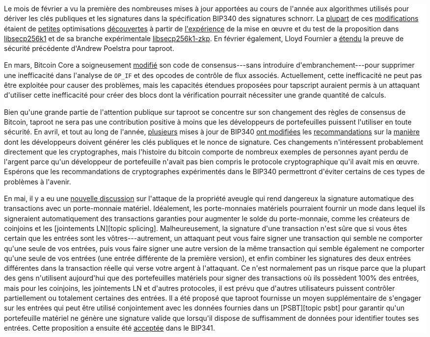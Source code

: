 Le mois de février a vu la première des nombreuses mises à jour apportées
au cours de l'année aux algorithmes utilisés pour dériver les clés publiques
et les signatures dans la spécification BIP340 des signatures schnorr.
La [plupart][news83 alt tiebreaker] de ces [modifications][news87 bip340 update]
étaient de [petites][news111 uniform tiebreaker] optimisations [découvertes][news96 bip340 update]
à partir de [l'expérience][news113 bip340 update] de la mise en œuvre et
du test de la proposition dans [libsecp256k1][] et de sa branche expérimentale
[libsecp256k1-zkp][]. En février également, Lloyd Fournier a [étendu][news87 taproot generic group]
la preuve de sécurité précédente d'Andrew Poelstra pour taproot.

En mars, Bitcoin Core a soigneusement [modifié][news89 op_if] son code de
consensus---sans introduire d'embranchement---pour supprimer une inefficacité dans
l'analyse de `OP_IF` et des opcodes de contrôle de flux associés. Actuellement,
cette inefficacité ne peut pas être exploitée pour causer des problèmes,
mais les capacités étendues proposées pour tapscript auraient permis à
un attaquant d'utiliser cette inefficacité pour créer des blocs dont la
vérification pourrait nécessiter une grande quantité de calculs.

Bien qu'une grande partie de l'attention publique sur taproot se concentre
sur son changement des règles de consensus de Bitcoin, taproot ne sera pas
une contribution positive à moins que les développeurs de portefeuilles
puissent l'utiliser en toute sécurité. En avril, et tout au long de l'année,
[plusieurs][news87 bip340 update1] mises à jour de BIP340 [ont modifiées][news87 bip340 update]
les [recommandations][news91 bip340 powerdiff] sur la [manière][news96 bip340 nonce update]
dont les développeurs doivent générer les clés publiques et le nonce de
signature. Ces changements n'intéressent probablement directement que les
cryptographes, mais l'histoire du bitcoin comporte de nombreux exemples
de personnes ayant perdu de l'argent parce qu'un développeur de portefeuille
n'avait pas bien compris le protocole cryptographique qu'il avait mis en œuvre.
Espérons que les recommandations de cryptographes expérimentés dans le BIP340
permettront d'éviter certains de ces types de problèmes à l'avenir.

En mai, il y a eu une [nouvelle discussion][news97 additional commitment] sur
l'attaque de la propriété aveugle qui rend dangereux la signature automatique
des transactions avec un porte-monnaie matériel. Idéalement, les porte-monnaies
matériels pourraient fournir un mode dans lequel ils signeraient automatiquement
des transactions garanties pour augmenter le solde du porte-monnaie, comme les
créateurs de coinjoins et les [jointements LN][topic splicing]. Malheureusement,
la signature d'une transaction n'est sûre que si vous êtes certain que les entrées
sont les vôtres---autrement, un attaquant peut vous faire signer une transaction
qui semble ne comporter qu'une seule de vos entrées, puis vous faire signer une
autre version de la même transaction qui semble également ne comporter qu'une seule
de vos entrées (une entrée différente de la première version), et enfin combiner
les signatures des deux entrées différentes dans la transaction réelle qui verse
votre argent à l'attaquant. Ce n'est normalement pas un risque parce que la plupart
des gens n'utilisent aujourd'hui que des portefeuilles matériels pour signer des
transactions où ils possèdent 100% des entrées, mais pour les coinjoins, les jointements
LN et d'autres protocoles, il est prévu que d'autres utilisateurs puissent contrôler
partiellement ou totalement certaines des entrées. Il a été proposé que taproot
fournisse un moyen supplémentaire de s'engager sur les entrées qui peut être utilisé
conjointement avec les données fournies dans un [PSBT][topic psbt] pour garantir
qu'un portefeuille matériel ne génère une signature valide que lorsqu'il dispose
de suffisamment de données pour identifier toutes ses entrées. Cette proposition
a ensuite été [acceptée][news101 additional commitment] dans le BIP341.


[2018 summary]: /en/newsletters/2018/12/28/
[2019 summary]: /fr/newsletters/2019/12/28/
[`addr` message]: https://btcinformation.org/en/developer-reference#addr
[atomicity attack discussion]: /en/newsletters/2020/06/24/#continued-discussion-about-ln-atomicity-attack
[attack htlc incentives]: /en/newsletters/2020/07/01/#discussion-of-htlc-mining-incentives
[attack invdos]: /en/newsletters/2020/09/16/#inventory-out-of-memory-denial-of-service-attack-invdos
[attack ln atomicity]: /en/newsletters/2020/04/29/#new-attack-against-ln-payment-atomicity
[attack ln fee ransom]: /en/newsletters/2020/06/24/#ln-fee-ransom-attack
[attack overpay segwit]: /en/newsletters/2020/06/10/#fee-overpayment-attack-on-multi-input-segwit-transactions
[attack time dilation]: /en/newsletters/2020/06/10/#time-dilation-attacks-against-ln
[bcc18044]: /en/newsletters/2020/07/29/#bitcoin-core-18044
[bcc18267]: /en/newsletters/2020/09/30/#bitcoin-core-18267
[bcc19569]: /en/newsletters/2020/08/05/#bitcoin-core-19569
[bcc19954]: /en/newsletters/2020/10/14/#bitcoin-core-19954
[belcher coinswap1]: /en/newsletters/2020/06/03/#design-for-a-coinswap-implementation
[belcher coinswap2]: /en/newsletters/2020/08/26/#discussion-about-routed-coinswaps
[belcher coinswap3]: /en/newsletters/2020/09/09/#continued-coinswap-discussion
[belcher dec8 tweet]: https://twitter.com/chris_belcher_/status/1336322923800322049
[bfd post]: https://gnusha.org/url/https://lists.linuxfoundation.org/pipermail/bitcoin-dev/2016-May/012636.html
[bip157 spec discussion]: /en/newsletters/2018/06/08/#bip157-bip157-bip158-bip158-lightweight-client-filters
[bips900]: /en/newsletters/2020/05/06/#bips-900
[bips933]: /en/newsletters/2020/07/01/#bips-933
[bips947]: /en/newsletters/2020/08/05/#bips-947
[bips983]: /en/newsletters/2020/09/09/#bips-983
[bitcoin core 0.20.0]: /en/newsletters/2020/06/10/#bitcoin-core-0-20-0
[bolt12 draft]: https://github.com/rustyrussell/lightning-rfc/blob/guilt/offers/12-offer-encoding.md
[btcd #1180]: https://github.com/btcsuite/btcd/pull/1180
[cl3870]: /en/newsletters/2020/09/16/#c-lightning-3870
[cl4068]: /en/newsletters/2020/09/30/#c-lightning-4068
[c-lightning 0.9.0]: /en/newsletters/2020/08/05/#c-lightning-0-9-0
[coinswap design]: https://gnusha.org/url/https://lists.linuxfoundation.org/pipermail/bitcoin-dev/2020-May/017898.html
[common ownership heuristic]: https://en.bitcoin.it/wiki/Common-input-ownership_heuristic
[index de compatibilité]: /en/matrix/
[copa announced]: /en/newsletters/2020/09/16/#crypto-open-patent-alliance
[copa membership]: /en/newsletters/2020/12/09/#cryptocurrency-open-patent-alliance-copa-gains-new-members
[crypto garage p2p deriv]: /en/newsletters/2020/08/19/#crypto-garage-announces-p2p-derivatives-beta-application-on-bitcoin
[default signet discussion]: /en/newsletters/2020/09/02/#default-signet-discussion
[contrats logiques discrets]: https://adiabat.github.io/dlc.pdf
[dlc election bet]: https://suredbits.com/settlement-of-election-dlc/
[dlc spec]: https://github.com/discreetlogcontracts/dlcspecs/
[dryja poon sf devs]: https://lightning.network/lightning-network.pdf
[ecdsa]: https://en.wikipedia.org/wiki/Elliptic_Curve_Digital_Signature_Algorithm
[eclair 0.4]: /en/newsletters/2020/05/13/#eclair-0-4
[finney glv]: https://bitcointalk.org/index.php?topic=3238.msg45565#msg45565
[fournier otves]: https://github.com/LLFourn/one-time-VES/blob/master/main.pdf
[joinmarket]: https://github.com/JoinMarket-Org/joinmarket-clientserver
[libsecp256k1]: https://github.com/bitcoin-core/secp256k1
[libsecp256k1-zkp]: https://github.com/ElementsProject/secp256k1-zkp
[lnd 0.10.0-beta]: /en/newsletters/2020/05/06/#lnd-0-10-0-beta
[lnd 0.11.0-beta]: /en/newsletters/2020/08/26/#lnd-0-11-0-beta
[lnd 0.9.0-beta]: /en/newsletters/2020/01/29/#upgrade-to-lnd-0-9-0-beta
[maxwell gcs]: https://gnusha.org/url/https://lists.linuxfoundation.org/pipermail/bitcoin-dev/2016-May/012637.html
[musig2 paper]: /en/newsletters/2020/10/21/#musig2-paper-published
[neutrino]: https://github.com/lightninglabs/neutrino
[news100 bcc19010]: /en/newsletters/2020/06/03/#bitcoin-core-19010
[news100 revault arch]: /en/newsletters/2020/06/03/#the-revault-multiparty-vault-architecture
[news101 additional commitment]: /en/newsletters/2020/06/10/#bips-920
[news102 bip85]: /en/newsletters/2020/06/17/#bips-910
[news102 wasabi]: /en/newsletters/2020/06/17/#wabisabi-coordinated-coinjoins-with-arbitrary-output-values
[news104 bips923]: /en/newsletters/2020/07/01/#bips-923
[news107 bcc19109]: /en/newsletters/2020/07/22/#bitcoin-core-19109
[news107 bech32 fives]: /en/newsletters/2020/07/22/#bech32-address-updates
[news109 sapio]: /en/newsletters/2020/08/05/#sapio
[news111 bcc19070]: /en/newsletters/2020/08/19/#bitcoin-core-19070
[news111 uniform tiebreaker]: /en/newsletters/2020/08/19/#proposed-uniform-tiebreaker-in-schnorr-signatures
[news112 bcc14582]: /en/newsletters/2020/08/26/#bitcoin-core-14582
[news112 bolts688]: /en/newsletters/2020/08/26/#bolts-688
[news113 bip340 update]: /en/newsletters/2020/09/02/#bips-982
[news113 witasym]: /en/newsletters/2020/09/02/#witness-asymmetric-payment-channels
[news115 bip340 merge]: /en/newsletters/2020/09/16/#libsecp256k1-558
[news116 payjoin joinmarket]: /en/newsletters/2020/09/23/#joinmarket-0-7-0-adds-bip78-psbt
[news117 patent]: /en/newsletters/2020/09/30/#us-patent-7-110-538-has-expired
[news118 signmessage update proposal]: /en/newsletters/2020/10/07/#alternative-to-bip322-generic-signmessage
[news119 bech32 discussion]: /en/newsletters/2020/10/14/#bech32-addresses-for-taproot
[news119 nested routing]: /en/newsletters/2020/10/14/#incremental-routing
[news119 witasym update]: /en/newsletters/2020/10/14/#updated-witness-asymmetric-payment-channel-proposal
[news120 glv]: /en/newsletters/2020/10/21/#libsecp256k1-830
[news120 musig2]: /en/newsletters/2020/10/21/#musig2-paper-published
[news120 taproot merge]: /en/newsletters/2020/10/21/#bitcoin-core-19953
[news120 upfront]: /en/newsletters/2020/10/21/#more-ln-upfront-fees-discussion
[news121 riard disclosures]: /en/newsletters/2020/10/28/#full-disclosures-of-recent-lnd-vulnerabilities
[news121 signmessage update bip]: /en/newsletters/2020/10/28/#bips-1003
[news122 bidir fees]: /en/newsletters/2020/11/04/#bi-directional-upfront-fees-for-ln
[news122 devsurvey]: /en/newsletters/2020/11/04/#taproot-activation-survey-results
[news123 high-s]: /en/newsletters/2020/11/11/#bolts-807
[news123 lightning pool]: /en/newsletters/2020/11/11/#incoming-channel-marketplace
[news124 htlc release]: /en/newsletters/2020/11/18/#bolts-808
[news125 miner survey]: /en/newsletters/2020/11/25/#website-listing-miner-support-for-taproot-activation
[news126 routing fibonds]: /en/newsletters/2020/12/02/#fidelity-bonds-for-ln-routing
[news127 bech32m research]: /en/newsletters/2020/12/09/#bech32-addresses-for-taproot-and-beyond
[news128 fancy static]: /en/newsletters/2020/12/16/#proposed-improvements-to-static-ln-backups
[news128 offers]: /en/newsletters/2020/12/16/#c-lightning-4255
[news24 cpfp carve out]: /en/newsletters/2018/12/04/#cpfp-carve-out
[news59 bishop idea]: /en/newsletters/2019/08/14/#bitcoin-vaults-without-covenants
[news80 msfa]: /en/newsletters/2020/01/15/#discussion-of-soft-fork-activation-mechanisms
[news81 dlc]: /en/newsletters/2020/01/22/#protocol-specification-for-discreet-log-contracts-dlcs
[news83 alt tiebreaker]: /en/newsletters/2020/02/05/#alternative-x-only-pubkey-tiebreaker
[news83 interactive funding]: /en/newsletters/2020/02/05/#interactive-construction-of-ln-funding-transactions
[news85 blinded paths]: /en/newsletters/2020/02/19/#decoy-nodes-and-lightweight-rendez-vous-routing
[news86 backwards upfront]: /en/newsletters/2020/02/26/#reverse-up-front-payments
[news86 bolts596]: /en/newsletters/2020/02/26/#bolts-596
[news86 large channels]: /en/newsletters/2020/02/26/#bolts-596
[news87 bip340 update1]: /en/newsletters/2020/03/04/#bips-886
[news87 bip340 update]: /en/newsletters/2020/03/04/#updates-to-bip340-schnorr-keys-and-signatures
[news87 exfiltration]: /en/newsletters/2020/03/04/#proposal-to-standardize-an-exfiltration-resistant-nonce-protocol
[news87 taproot generic group]: /en/newsletters/2020/03/04/#taproot-in-the-generic-group-model
[news88 exfiltration]: /en/newsletters/2020/03/11/#exfiltration-resistant-nonce-protocols
[news88 signmessage rfh]: /en/newsletters/2020/03/11/#bip322-generic-signmessage-progress-or-perish
[news89 op_if]: /en/newsletters/2020/03/18/#bitcoin-core-16902
[news8 p2ep]: /en/newsletters/2018/08/14/#pay-to-end-point-p2ep-idea-proposed
[news91 bip340 powerdiff]: /en/newsletters/2020/04/01/#mitigating-differential-power-analysis-in-schnorr-signatures
[news91 signmessage simplification]: /en/newsletters/2020/04/01/#proposed-update-to-bip322-generic-signmessage
[news92 cl3600]: /en/newsletters/2020/04/08/#c-lightning-3600
[news92 ecdsa adaptor]: /en/newsletters/2020/04/08/#work-on-ptlcs-for-ln-using-simplified-ecdsa-adaptor-signatures
[news93 super keychain]: /en/newsletters/2020/04/15/#proposal-for-using-one-bip32-keychain-to-seed-multiple-child-keychains
[news94 bishop vault]: /en/newsletters/2020/04/22/#vaults-prototype
[news94 btcpay payjoin]: /en/newsletters/2020/04/22/#btcpay-adds-support-for-sending-and-receiving-payjoined-payments
[news95 revault]: /en/newsletters/2020/04/29/#multiparty-vault-architecture
[news96 bcc18038]: /en/newsletters/2020/05/06/#bitcoin-core-18038
[news96 bip340 nonce update]: /en/newsletters/2020/05/06/#bips-893
[news96 bip340 update]: /en/newsletters/2020/05/06/#bips-893
[news97 additional commitment]: /en/newsletters/2020/05/13/#request-for-an-additional-taproot-signature-commitment
[news98 bcc18877]: /en/newsletters/2020/05/20/#bitcoin-core-18877
[news98 sas]: /en/newsletters/2020/05/20/#two-transaction-cross-chain-atomic-swap-or-same-chain-coinswap
[news99 bcc18861]: /en/newsletters/2020/05/27/#bitcoin-core-18861
[nick filter privacy]: https://jonasnick.github.io/blog/2015/02/12/privacy-in-bitcoinj/
[optech blog posts]: /en/blog/
[rubin fee sponsorship]: /en/newsletters/2020/09/23/#transaction-fee-sponsorship
[russell loop]: https://gnusha.org/url/https://lists.linuxfoundation.org/pipermail/lightning-dev/2015-August/000135.html
[rv routing]: /en/newsletters/2018/11/20/#hidden-destinations
[somsen sas post]: https://gnusha.org/url/https://lists.linuxfoundation.org/pipermail/bitcoin-dev/2020-May/017846.html
[somsen sas video]: https://www.youtube.com/watch?v=TlCxpdNScCA
[##taproot-activation]: /en/newsletters/2020/07/22/#taproot-activation-discussions
[atelier taproot]: /en/workshops/#taproot-workshop
[todd segwit review]: https://petertodd.org/2016/segwit-consensus-critical-code-review#peer-to-peer-networking
[index des sujets]: /en/topics/
[tx origin wiki]: https://en.bitcoin.it/wiki/Privacy#Traffic_analysis
[brevet américain 7,110,538]: https://patents.google.com/patent/US7110538B2/en